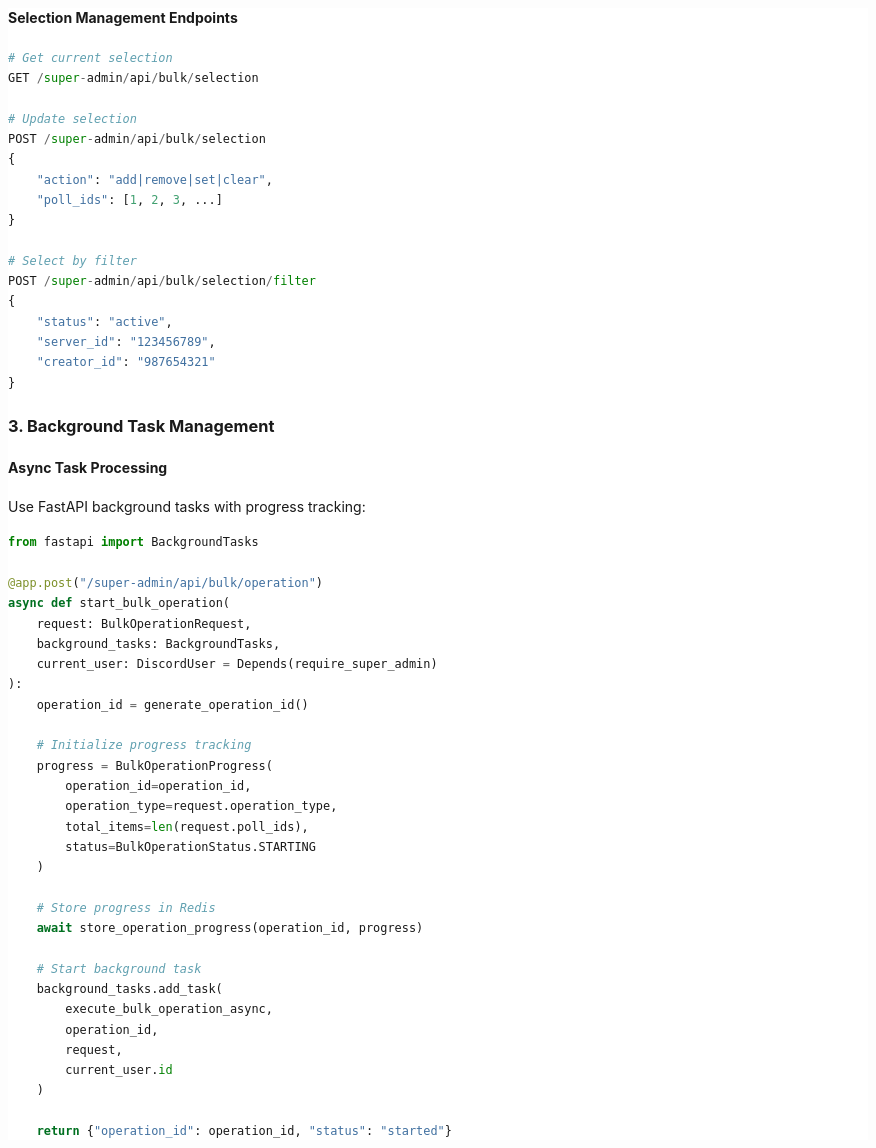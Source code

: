 #### Selection Management Endpoints

```python
# Get current selection
GET /super-admin/api/bulk/selection

# Update selection
POST /super-admin/api/bulk/selection
{
    "action": "add|remove|set|clear",
    "poll_ids": [1, 2, 3, ...]
}

# Select by filter
POST /super-admin/api/bulk/selection/filter
{
    "status": "active",
    "server_id": "123456789",
    "creator_id": "987654321"
}
```

### 3. Background Task Management

#### Async Task Processing
Use FastAPI background tasks with progress tracking:

```python
from fastapi import BackgroundTasks

@app.post("/super-admin/api/bulk/operation")
async def start_bulk_operation(
    request: BulkOperationRequest,
    background_tasks: BackgroundTasks,
    current_user: DiscordUser = Depends(require_super_admin)
):
    operation_id = generate_operation_id()
    
    # Initialize progress tracking
    progress = BulkOperationProgress(
        operation_id=operation_id,
        operation_type=request.operation_type,
        total_items=len(request.poll_ids),
        status=BulkOperationStatus.STARTING
    )
    
    # Store progress in Redis
    await store_operation_progress(operation_id, progress)
    
    # Start background task
    background_tasks.add_task(
        execute_bulk_operation_async,
        operation_id,
        request,
        current_user.id
    )
    
    return {"operation_id": operation_id, "status": "started"}
```
